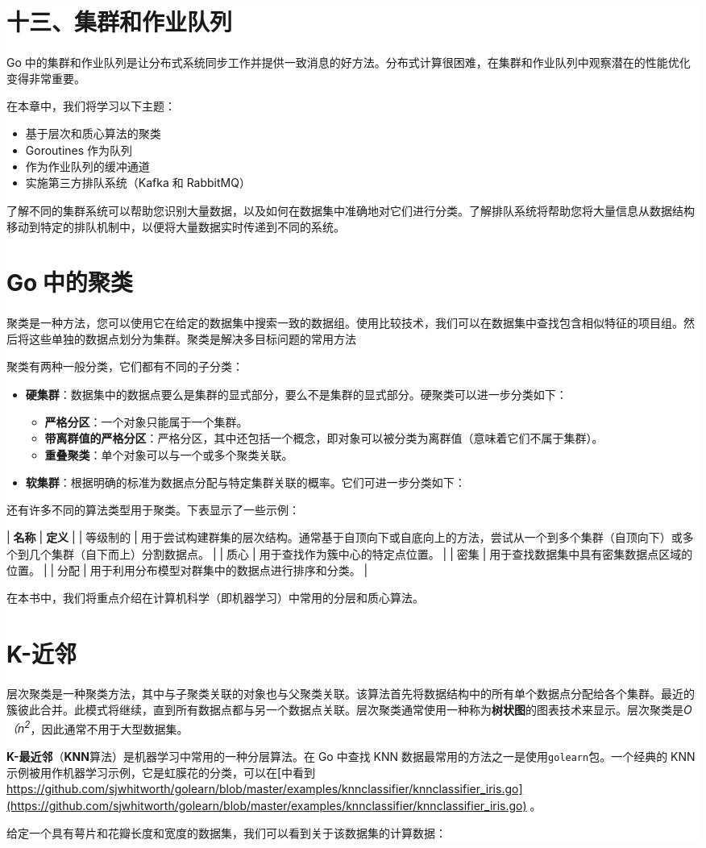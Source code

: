# 十三、集群和作业队列

Go 中的集群和作业队列是让分布式系统同步工作并提供一致消息的好方法。分布式计算很困难，在集群和作业队列中观察潜在的性能优化变得非常重要。

在本章中，我们将学习以下主题：

*   基于层次和质心算法的聚类
*   Goroutines 作为队列
*   作为作业队列的缓冲通道
*   实施第三方排队系统（Kafka 和 RabbitMQ）

了解不同的集群系统可以帮助您识别大量数据，以及如何在数据集中准确地对它们进行分类。了解排队系统将帮助您将大量信息从数据结构移动到特定的排队机制中，以便将大量数据实时传递到不同的系统。

# Go 中的聚类

聚类是一种方法，您可以使用它在给定的数据集中搜索一致的数据组。使用比较技术，我们可以在数据集中查找包含相似特征的项目组。然后将这些单独的数据点划分为集群。聚类是解决多目标问题的常用方法

聚类有两种一般分类，它们都有不同的子分类：

*   **硬集群**：数据集中的数据点要么是集群的显式部分，要么不是集群的显式部分。硬聚类可以进一步分类如下：

    *   **严格分区**：一个对象只能属于一个集群。
    *   **带离群值的严格分区**：严格分区，其中还包括一个概念，即对象可以被分类为离群值（意味着它们不属于集群）。
    *   **重叠聚类**：单个对象可以与一个或多个聚类关联。
*   **软集群**：根据明确的标准为数据点分配与特定集群关联的概率。它们可进一步分类如下：

还有许多不同的算法类型用于聚类。下表显示了一些示例：

| **名称** | **定义** |
| 等级制的 | 用于尝试构建群集的层次结构。通常基于自顶向下或自底向上的方法，尝试从一个到多个集群（自顶向下）或多个到几个集群（自下而上）分割数据点。 |
| 质心 | 用于查找作为簇中心的特定点位置。 |
| 密集 | 用于查找数据集中具有密集数据点区域的位置。 |
| 分配 | 用于利用分布模型对群集中的数据点进行排序和分类。 |

在本书中，我们将重点介绍在计算机科学（即机器学习）中常用的分层和质心算法。

# K-近邻

层次聚类是一种聚类方法，其中与子聚类关联的对象也与父聚类关联。该算法首先将数据结构中的所有单个数据点分配给各个集群。最近的簇彼此合并。此模式将继续，直到所有数据点都与另一个数据点关联。层次聚类通常使用一种称为**树状图**的图表技术来显示。层次聚类是*O（n<sup>2</sup>*，因此通常不用于大型数据集。

**K-最近邻**（**KNN**算法）是机器学习中常用的一种分层算法。在 Go 中查找 KNN 数据最常用的方法之一是使用`golearn`包。一个经典的 KNN 示例被用作机器学习示例，它是虹膜花的分类，可以在[中看到 https://github.com/sjwhitworth/golearn/blob/master/examples/knnclassifier/knnclassifier_iris.go](https://github.com/sjwhitworth/golearn/blob/master/examples/knnclassifier/knnclassifier_iris.go) 。

给定一个具有萼片和花瓣长度和宽度的数据集，我们可以看到关于该数据集的计算数据：
